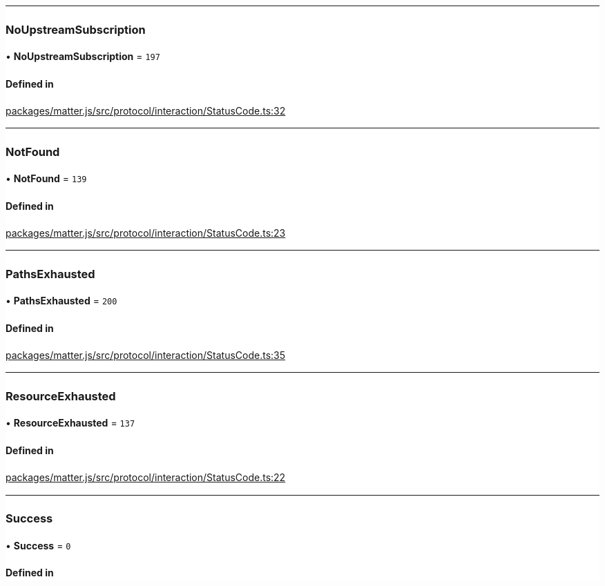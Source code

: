 ___

### NoUpstreamSubscription

• **NoUpstreamSubscription** = ``197``

#### Defined in

[packages/matter.js/src/protocol/interaction/StatusCode.ts:32](https://github.com/project-chip/matter.js/blob/c0d55745d5279e16fdfaa7d2c564daa31e19c627/packages/matter.js/src/protocol/interaction/StatusCode.ts#L32)

___

### NotFound

• **NotFound** = ``139``

#### Defined in

[packages/matter.js/src/protocol/interaction/StatusCode.ts:23](https://github.com/project-chip/matter.js/blob/c0d55745d5279e16fdfaa7d2c564daa31e19c627/packages/matter.js/src/protocol/interaction/StatusCode.ts#L23)

___

### PathsExhausted

• **PathsExhausted** = ``200``

#### Defined in

[packages/matter.js/src/protocol/interaction/StatusCode.ts:35](https://github.com/project-chip/matter.js/blob/c0d55745d5279e16fdfaa7d2c564daa31e19c627/packages/matter.js/src/protocol/interaction/StatusCode.ts#L35)

___

### ResourceExhausted

• **ResourceExhausted** = ``137``

#### Defined in

[packages/matter.js/src/protocol/interaction/StatusCode.ts:22](https://github.com/project-chip/matter.js/blob/c0d55745d5279e16fdfaa7d2c564daa31e19c627/packages/matter.js/src/protocol/interaction/StatusCode.ts#L22)

___

### Success

• **Success** = ``0``

#### Defined in

